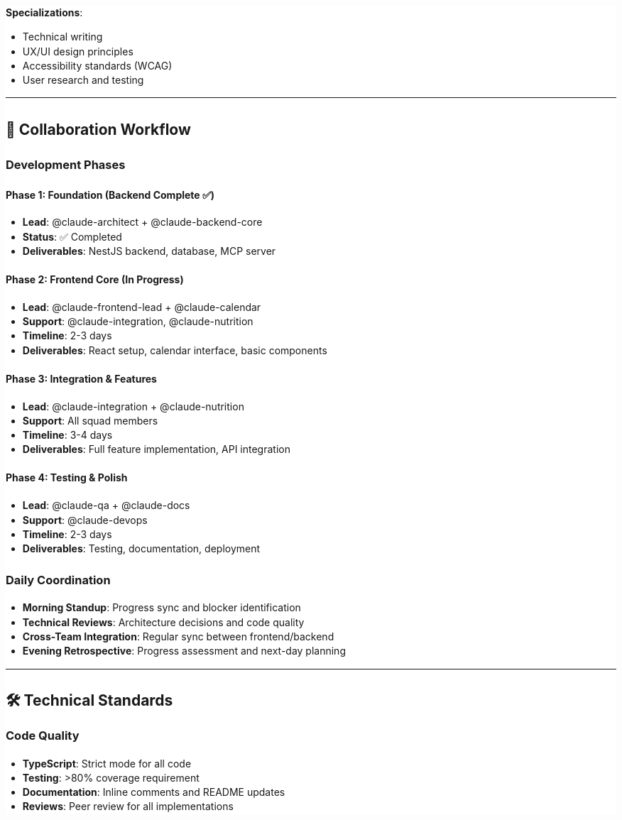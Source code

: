 **Specializations**:
- Technical writing
- UX/UI design principles
- Accessibility standards (WCAG)
- User research and testing

---

## 🔄 Collaboration Workflow

### **Development Phases**

#### **Phase 1: Foundation** (Backend Complete ✅)
- **Lead**: @claude-architect + @claude-backend-core
- **Status**: ✅ Completed
- **Deliverables**: NestJS backend, database, MCP server

#### **Phase 2: Frontend Core** (In Progress)
- **Lead**: @claude-frontend-lead + @claude-calendar
- **Support**: @claude-integration, @claude-nutrition
- **Timeline**: 2-3 days
- **Deliverables**: React setup, calendar interface, basic components

#### **Phase 3: Integration & Features**
- **Lead**: @claude-integration + @claude-nutrition
- **Support**: All squad members
- **Timeline**: 3-4 days  
- **Deliverables**: Full feature implementation, API integration

#### **Phase 4: Testing & Polish**
- **Lead**: @claude-qa + @claude-docs
- **Support**: @claude-devops
- **Timeline**: 2-3 days
- **Deliverables**: Testing, documentation, deployment

### **Daily Coordination**
- **Morning Standup**: Progress sync and blocker identification
- **Technical Reviews**: Architecture decisions and code quality
- **Cross-Team Integration**: Regular sync between frontend/backend
- **Evening Retrospective**: Progress assessment and next-day planning

---

## 🛠️ Technical Standards

### **Code Quality**
- **TypeScript**: Strict mode for all code
- **Testing**: >80% coverage requirement
- **Documentation**: Inline comments and README updates
- **Reviews**: Peer review for all implementations
